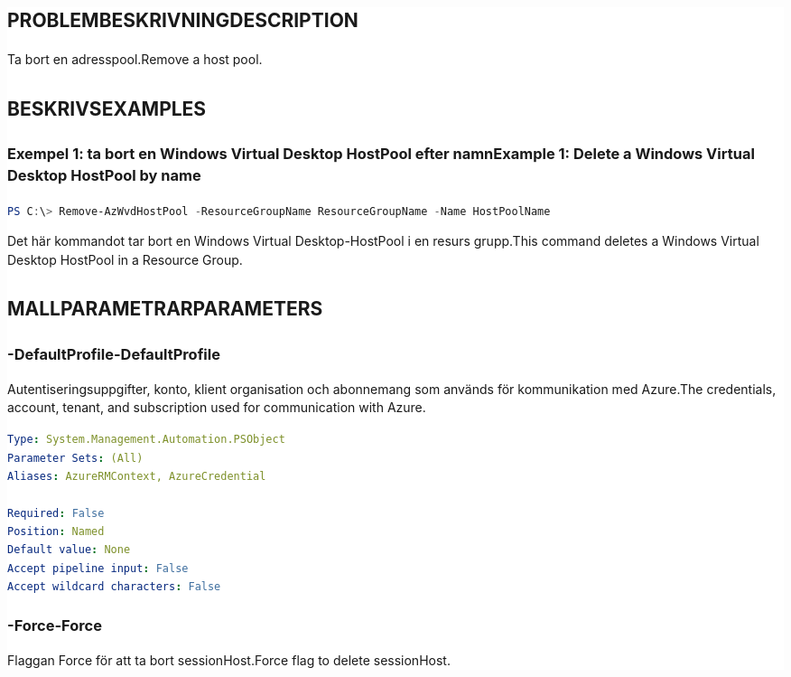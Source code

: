 ## <span data-ttu-id="1763d-107">PROBLEMBESKRIVNING</span><span class="sxs-lookup"><span data-stu-id="1763d-107">DESCRIPTION</span></span>
<span data-ttu-id="1763d-108">Ta bort en adresspool.</span><span class="sxs-lookup"><span data-stu-id="1763d-108">Remove a host pool.</span></span>

## <span data-ttu-id="1763d-109">BESKRIVS</span><span class="sxs-lookup"><span data-stu-id="1763d-109">EXAMPLES</span></span>

### <span data-ttu-id="1763d-110">Exempel 1: ta bort en Windows Virtual Desktop HostPool efter namn</span><span class="sxs-lookup"><span data-stu-id="1763d-110">Example 1: Delete a Windows Virtual Desktop HostPool by name</span></span>
```powershell
PS C:\> Remove-AzWvdHostPool -ResourceGroupName ResourceGroupName -Name HostPoolName
```

<span data-ttu-id="1763d-111">Det här kommandot tar bort en Windows Virtual Desktop-HostPool i en resurs grupp.</span><span class="sxs-lookup"><span data-stu-id="1763d-111">This command deletes a Windows Virtual Desktop HostPool in a Resource Group.</span></span>

## <span data-ttu-id="1763d-112">MALLPARAMETRAR</span><span class="sxs-lookup"><span data-stu-id="1763d-112">PARAMETERS</span></span>

### <span data-ttu-id="1763d-113">-DefaultProfile</span><span class="sxs-lookup"><span data-stu-id="1763d-113">-DefaultProfile</span></span>
<span data-ttu-id="1763d-114">Autentiseringsuppgifter, konto, klient organisation och abonnemang som används för kommunikation med Azure.</span><span class="sxs-lookup"><span data-stu-id="1763d-114">The credentials, account, tenant, and subscription used for communication with Azure.</span></span>

```yaml
Type: System.Management.Automation.PSObject
Parameter Sets: (All)
Aliases: AzureRMContext, AzureCredential

Required: False
Position: Named
Default value: None
Accept pipeline input: False
Accept wildcard characters: False
```

### <span data-ttu-id="1763d-115">-Force</span><span class="sxs-lookup"><span data-stu-id="1763d-115">-Force</span></span>
<span data-ttu-id="1763d-116">Flaggan Force för att ta bort sessionHost.</span><span class="sxs-lookup"><span data-stu-id="1763d-116">Force flag to delete sessionHost.</span></span>
